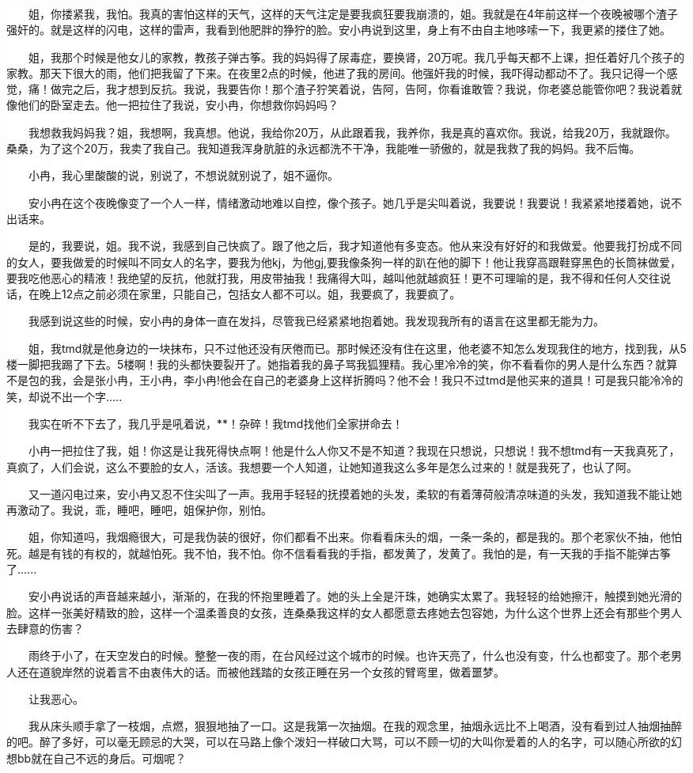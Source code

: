   
　　姐，你搂紧我，我怕。我真的害怕这样的天气，这样的天气注定是要我疯狂要我崩溃的，姐。我就是在4年前这样一个夜晚被哪个渣子强奸的。就是这样的闪电，这样的雷声，我看到他肥胖的狰狞的脸。安小冉说到这里，身上有不由自主地哆嗦一下，我更紧的搂住了她。   
  
  
  
　　姐，我那个时候是他女儿的家教，教孩子弹古筝。我的妈妈得了尿毒症，要换肾，20万呢。我几乎每天都不上课，担任着好几个孩子的家教。那天下很大的雨，他们把我留了下来。在夜里2点的时候，他进了我的房间。他强奸我的时候，我吓得动都动不了。我只记得一个感觉，痛！做完之后，我才想到反抗。我说，我要告你！那个渣子狞笑着说，告阿，告阿，你看谁敢管？我说，你老婆总能管你吧？我说着就像他们的卧室走去。他一把拉住了我说，安小冉，你想救你妈妈吗？   
  
  
  
　　我想救我妈妈我？姐，我想啊，我真想。他说，我给你20万，从此跟着我，我养你，我是真的喜欢你。我说，给我20万，我就跟你。桑桑，为了这个20万，我卖了我自己。我知道我浑身肮脏的永远都洗不干净，我能唯一骄傲的，就是我救了我的妈妈。我不后悔。   
  
  
  
　　小冉，我心里酸酸的说，别说了，不想说就别说了，姐不逼你。   
  
  
　　安小冉在这个夜晚像变了一个人一样，情绪激动地难以自控，像个孩子。她几乎是尖叫着说，我要说！我要说！我紧紧地搂着她，说不出话来。   
  
  
　　是的，我要说，姐。我不说，我感到自己快疯了。跟了他之后，我才知道他有多变态。他从来没有好好的和我做爱。他要我打扮成不同的女人，要我做爱的时候叫不同女人的名字，要我为他kj，为他gj,要我像条狗一样的趴在他的脚下！他让我穿高跟鞋穿黑色的长筒袜做爱，要我吃他恶心的精液！我绝望的反抗，他就打我，用皮带抽我！我痛得大叫，越叫他就越疯狂！更不可理喻的是，我不得和任何人交往说话，在晚上12点之前必须在家里，只能自己，包括女人都不可以。姐，我要疯了，我要疯了。   
  
  
  
　　我感到说这些的时候，安小冉的身体一直在发抖，尽管我已经紧紧地抱着她。我发现我所有的语言在这里都无能为力。   
  
  
　　姐，我tmd就是他身边的一块抹布，只不过他还没有厌倦而已。那时候还没有住在这里，他老婆不知怎么发现我住的地方，找到我，从5楼一脚把我踢了下去。5楼啊！我的头都快要裂开了。她指着我的鼻子骂我狐狸精。我心里冷冷的笑，你不看看你的男人是什么东西？就算不是包的我，会是张小冉，王小冉，李小冉!他会在自己的老婆身上这样折腾吗？他不会！我只不过tmd是他买来的道具！可是我只能冷冷的笑，却说不出一个字.....   
  
  
  
　　我实在听不下去了，我几乎是吼着说，**！杂碎！我tmd找他们全家拼命去！   
  
  


　　小冉一把拉住了我，姐！你这是让我死得快点啊！他是什么人你又不是不知道？我现在只想说，只想说！我不想tmd有一天我真死了，真疯了，人们会说，这么不要脸的女人，活该。我想要一个人知道，让她知道我这么多年是怎么过来的！就是我死了，也认了阿。   
  
  
  
　　又一道闪电过来，安小冉又忍不住尖叫了一声。我用手轻轻的抚摸着她的头发，柔软的有着薄荷般清凉味道的头发，我知道我不能让她再激动了。我说，乖，睡吧，睡吧，姐保护你，别怕。   
  
  
  
　　姐，你知道吗，我烟瘾很大，可是我伪装的很好，你们都看不出来。你看看床头的烟，一条一条的，都是我的。那个老家伙不抽，他怕死。越是有钱的有权的，就越怕死。我不怕，我不怕。你不信看看我的手指，都发黄了，发黄了。我怕的是，有一天我的手指不能弹古筝了......   
  
  
  
　　安小冉说话的声音越来越小，渐渐的，在我的怀抱里睡着了。她的头上全是汗珠，她确实太累了。我轻轻的给她擦汗，触摸到她光滑的脸。这样一张美好精致的脸，这样一个温柔善良的女孩，连桑桑我这样的女人都愿意去疼她去包容她，为什么这个世界上还会有那些个男人去肆意的伤害？   
  
  
  
　　雨终于小了，在天空发白的时候。整整一夜的雨，在台风经过这个城市的时候。也许天亮了，什么也没有变，什么也都变了。那个老男人还在道貌岸然的说着言不由衷伟大的话。而被他践踏的女孩正睡在另一个女孩的臂弯里，做着噩梦。   
  
  
  
　　让我恶心。   
  
  
　　我从床头顺手拿了一枝烟，点燃，狠狠地抽了一口。这是我第一次抽烟。在我的观念里，抽烟永远比不上喝酒，没有看到过人抽烟抽醉的吧。醉了多好，可以毫无顾忌的大哭，可以在马路上像个泼妇一样破口大骂，可以不顾一切的大叫你爱着的人的名字，可以随心所欲的幻想bb就在自己不远的身后。可烟呢？   
  